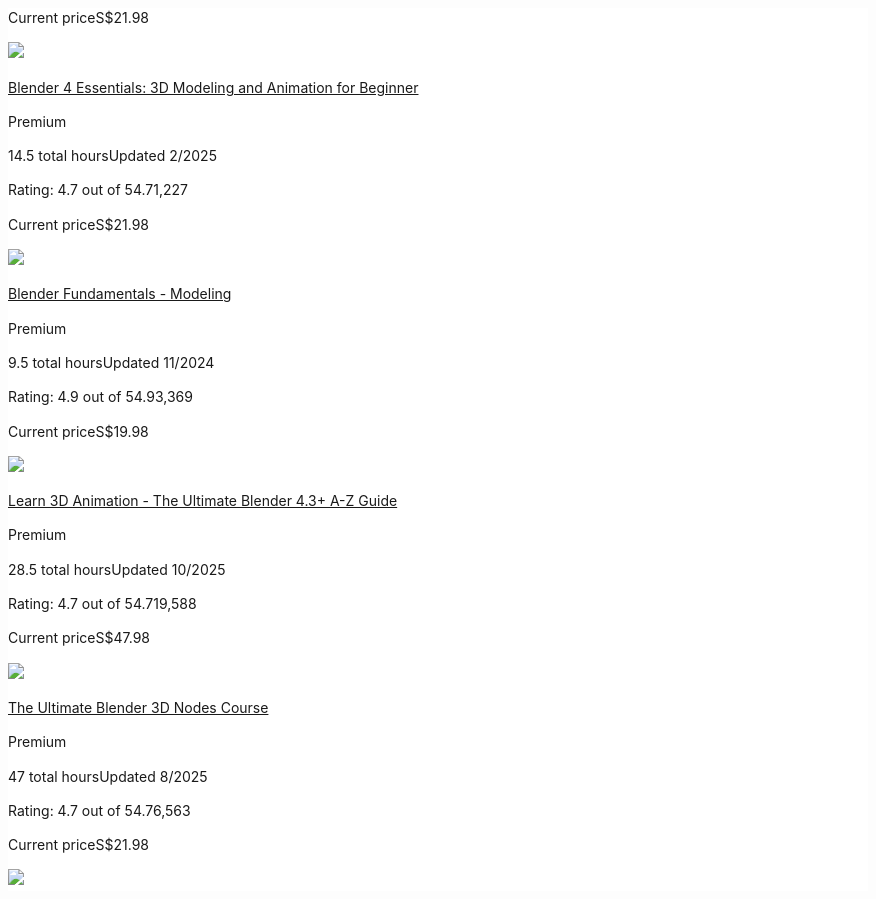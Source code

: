 Current priceS$21.98

![](https://img-c.udemycdn.com/course/50x50/6468885_4540_3.jpg)

[](/course/blender-3d-character/)

[Blender 4 Essentials: 3D Modeling and Animation for Beginner](/course/blender-4-essentials-3d-modeling-and-animation-for-beginner/)

Premium

14.5 total hoursUpdated 2/2025

Rating: 4.7 out of 54.71,227

Current priceS$21.98

![](https://img-c.udemycdn.com/course/50x50/6232421_8698_2.jpg)

[](/course/blender-4-essentials-3d-modeling-and-animation-for-beginner/)

[Blender Fundamentals - Modeling](/course/blender-fundamentals-modeling/)

Premium

9.5 total hoursUpdated 11/2024

Rating: 4.9 out of 54.93,369

Current priceS$19.98

![](https://img-c.udemycdn.com/course/50x50/4862004_1798.jpg)

[](/course/blender-fundamentals-modeling/)

[Learn 3D Animation - The Ultimate Blender 4.3+ A-Z Guide](/course/blendercourse/)

Premium

28.5 total hoursUpdated 10/2025

Rating: 4.7 out of 54.719,588

Current priceS$47.98

![](https://img-c.udemycdn.com/course/50x50/922654_100d_3.jpg)

[](/course/blendercourse/)

[The Ultimate Blender 3D Nodes Course](/course/blender-3d-nodes-course/)

Premium

47 total hoursUpdated 8/2025

Rating: 4.7 out of 54.76,563

Current priceS$21.98

![](https://img-c.udemycdn.com/course/50x50/4962342_99c0_4.jpg)

[](/course/blender-3d-nodes-course/)
